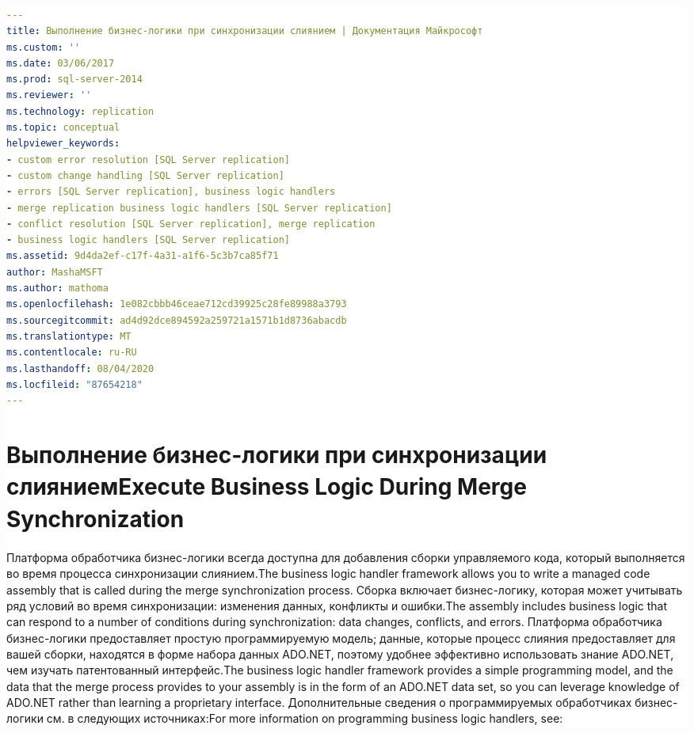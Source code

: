 ```yaml
---
title: Выполнение бизнес-логики при синхронизации слиянием | Документация Майкрософт
ms.custom: ''
ms.date: 03/06/2017
ms.prod: sql-server-2014
ms.reviewer: ''
ms.technology: replication
ms.topic: conceptual
helpviewer_keywords:
- custom error resolution [SQL Server replication]
- custom change handling [SQL Server replication]
- errors [SQL Server replication], business logic handlers
- merge replication business logic handlers [SQL Server replication]
- conflict resolution [SQL Server replication], merge replication
- business logic handlers [SQL Server replication]
ms.assetid: 9d4da2ef-c17f-4a31-a1f6-5c3b7ca85f71
author: MashaMSFT
ms.author: mathoma
ms.openlocfilehash: 1e082cbbb46ceae712cd39925c28fe89988a3793
ms.sourcegitcommit: ad4d92dce894592a259721a1571b1d8736abacdb
ms.translationtype: MT
ms.contentlocale: ru-RU
ms.lasthandoff: 08/04/2020
ms.locfileid: "87654218"
---
```

# <a name="execute-business-logic-during-merge-synchronization"></a><span data-ttu-id="d76da-102">Выполнение бизнес-логики при синхронизации слиянием</span><span class="sxs-lookup"><span data-stu-id="d76da-102">Execute Business Logic During Merge Synchronization</span></span>
  <span data-ttu-id="d76da-103">Платформа обработчика бизнес-логики всегда доступна для добавления сборки управляемого кода, который выполняется во время процесса синхронизации слиянием.</span><span class="sxs-lookup"><span data-stu-id="d76da-103">The business logic handler framework allows you to write a managed code assembly that is called during the merge synchronization process.</span></span> <span data-ttu-id="d76da-104">Сборка включает бизнес-логику, которая может учитывать ряд условий во время синхронизации: изменения данных, конфликты и ошибки.</span><span class="sxs-lookup"><span data-stu-id="d76da-104">The assembly includes business logic that can respond to a number of conditions during synchronization: data changes, conflicts, and errors.</span></span> <span data-ttu-id="d76da-105">Платформа обработчика бизнес-логики предоставляет простую программируемую модель; данные, которые процесс слияния предоставляет для вашей сборки, находятся в форме набора данных ADO.NET, поэтому удобнее эффективно использовать знание ADO.NET, чем изучать патентованный интерфейс.</span><span class="sxs-lookup"><span data-stu-id="d76da-105">The business logic handler framework provides a simple programming model, and the data that the merge process provides to your assembly is in the form of an ADO.NET data set, so you can leverage knowledge of ADO.NET rather than learning a proprietary interface.</span></span> <span data-ttu-id="d76da-106">Дополнительные сведения о программируемых обработчиках бизнес-логики см. в следующих источниках:</span><span class="sxs-lookup"><span data-stu-id="d76da-106">For more information on programming business logic handlers, see:</span></span>  
  